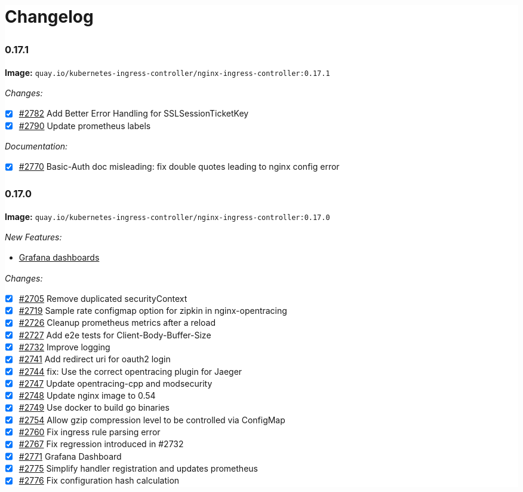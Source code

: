 # Changelog

### 0.17.1

**Image:**  `quay.io/kubernetes-ingress-controller/nginx-ingress-controller:0.17.1`

*Changes:*

- [X] [#2782](https://github.com/kubernetes/ingress-nginx/pull/2782) Add Better Error Handling for SSLSessionTicketKey
- [X] [#2790](https://github.com/kubernetes/ingress-nginx/pull/2790) Update prometheus labels

*Documentation:*

- [X] [#2770](https://github.com/kubernetes/ingress-nginx/pull/2770) Basic-Auth doc misleading: fix double quotes leading to nginx config error

### 0.17.0

**Image:**  `quay.io/kubernetes-ingress-controller/nginx-ingress-controller:0.17.0`

*New Features:*

- [Grafana dashboards](https://github.com/kubernetes/ingress-nginx/tree/master/deploy/grafana/dashboards)

*Changes:*

- [X] [#2705](https://github.com/kubernetes/ingress-nginx/pull/2705) Remove duplicated securityContext
- [X] [#2719](https://github.com/kubernetes/ingress-nginx/pull/2719) Sample rate configmap option for zipkin in nginx-opentracing
- [X] [#2726](https://github.com/kubernetes/ingress-nginx/pull/2726) Cleanup prometheus metrics after a reload
- [X] [#2727](https://github.com/kubernetes/ingress-nginx/pull/2727) Add e2e tests for Client-Body-Buffer-Size
- [X] [#2732](https://github.com/kubernetes/ingress-nginx/pull/2732) Improve logging
- [X] [#2741](https://github.com/kubernetes/ingress-nginx/pull/2741) Add redirect uri for oauth2 login
- [X] [#2744](https://github.com/kubernetes/ingress-nginx/pull/2744) fix: Use the correct opentracing plugin for Jaeger
- [X] [#2747](https://github.com/kubernetes/ingress-nginx/pull/2747) Update opentracing-cpp and modsecurity
- [X] [#2748](https://github.com/kubernetes/ingress-nginx/pull/2748) Update nginx image to 0.54
- [X] [#2749](https://github.com/kubernetes/ingress-nginx/pull/2749) Use docker to build go binaries
- [X] [#2754](https://github.com/kubernetes/ingress-nginx/pull/2754) Allow gzip compression level to be controlled via ConfigMap
- [X] [#2760](https://github.com/kubernetes/ingress-nginx/pull/2760) Fix ingress rule parsing error
- [X] [#2767](https://github.com/kubernetes/ingress-nginx/pull/2767) Fix regression introduced in #2732
- [X] [#2771](https://github.com/kubernetes/ingress-nginx/pull/2771) Grafana Dashboard
- [X] [#2775](https://github.com/kubernetes/ingress-nginx/pull/2775) Simplify handler registration and updates prometheus
- [X] [#2776](https://github.com/kubernetes/ingress-nginx/pull/2776) Fix configuration hash calculation
